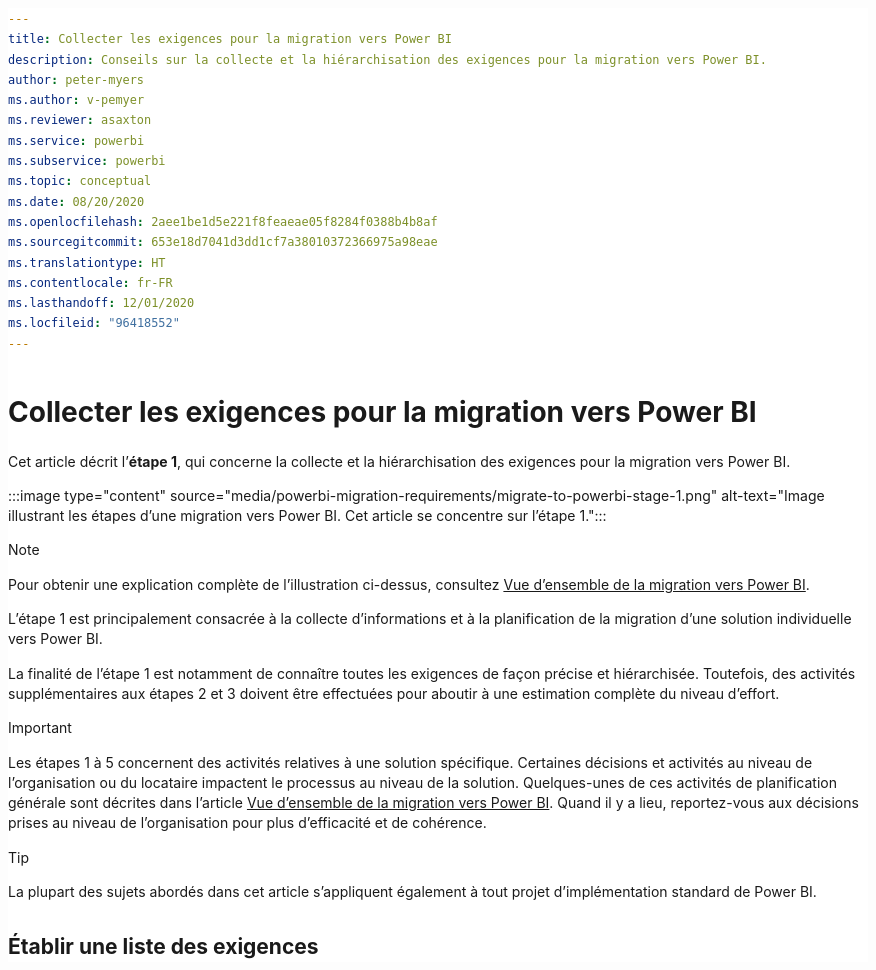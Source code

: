 ```yaml
---
title: Collecter les exigences pour la migration vers Power BI
description: Conseils sur la collecte et la hiérarchisation des exigences pour la migration vers Power BI.
author: peter-myers
ms.author: v-pemyer
ms.reviewer: asaxton
ms.service: powerbi
ms.subservice: powerbi
ms.topic: conceptual
ms.date: 08/20/2020
ms.openlocfilehash: 2aee1be1d5e221f8feaeae05f8284f0388b4b8af
ms.sourcegitcommit: 653e18d7041d3dd1cf7a38010372366975a98eae
ms.translationtype: HT
ms.contentlocale: fr-FR
ms.lasthandoff: 12/01/2020
ms.locfileid: "96418552"
---
```

# <a name="gather-requirements-to-migrate-to-power-bi"></a>Collecter les exigences pour la migration vers Power BI

Cet article décrit l’**étape 1**, qui concerne la collecte et la hiérarchisation des exigences pour la migration vers Power BI.

:::image type="content" source="media/powerbi-migration-requirements/migrate-to-powerbi-stage-1.png" alt-text="Image illustrant les étapes d’une migration vers Power BI. Cet article se concentre sur l’étape 1.":::

> [!NOTE]
> Pour obtenir une explication complète de l’illustration ci-dessus, consultez [Vue d’ensemble de la migration vers Power BI](powerbi-migration-overview.md).

L’étape 1 est principalement consacrée à la collecte d’informations et à la planification de la migration d’une solution individuelle vers Power BI.

La finalité de l’étape 1 est notamment de connaître toutes les exigences de façon précise et hiérarchisée. Toutefois, des activités supplémentaires aux étapes 2 et 3 doivent être effectuées pour aboutir à une estimation complète du niveau d’effort.

> [!IMPORTANT]
> Les étapes 1 à 5 concernent des activités relatives à une solution spécifique. Certaines décisions et activités au niveau de l’organisation ou du locataire impactent le processus au niveau de la solution. Quelques-unes de ces activités de planification générale sont décrites dans l’article [Vue d’ensemble de la migration vers Power BI](powerbi-migration-overview.md). Quand il y a lieu, reportez-vous aux décisions prises au niveau de l’organisation pour plus d’efficacité et de cohérence.

> [!TIP]
> La plupart des sujets abordés dans cet article s’appliquent également à tout projet d’implémentation standard de Power BI.

## <a name="compile-requirements"></a>Établir une liste des exigences
